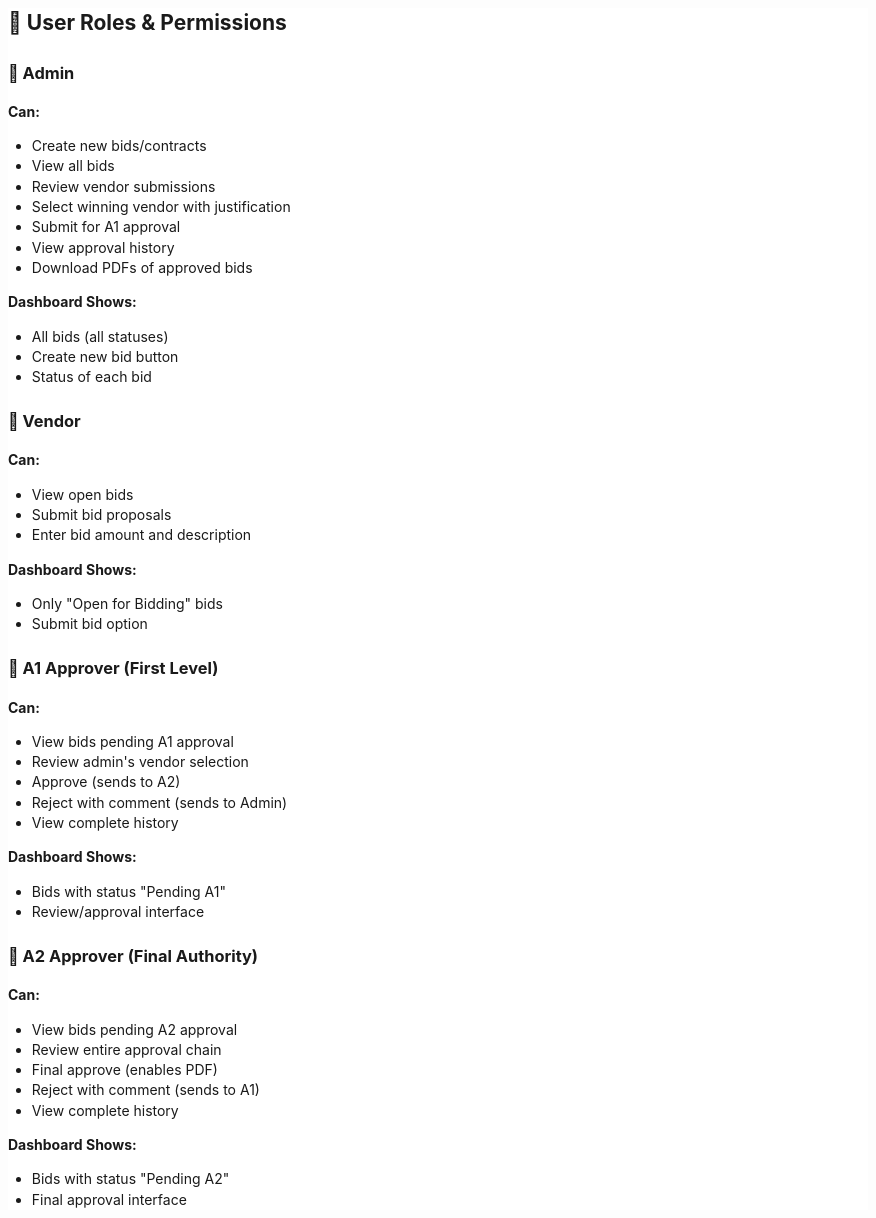 ```
```

## 👥 User Roles & Permissions

### 🔷 Admin
**Can:**
- Create new bids/contracts
- View all bids
- Review vendor submissions
- Select winning vendor with justification
- Submit for A1 approval
- View approval history
- Download PDFs of approved bids

**Dashboard Shows:**
- All bids (all statuses)
- Create new bid button
- Status of each bid

### 🔶 Vendor
**Can:**
- View open bids
- Submit bid proposals
- Enter bid amount and description

**Dashboard Shows:**
- Only "Open for Bidding" bids
- Submit bid option

### 🔸 A1 Approver (First Level)
**Can:**
- View bids pending A1 approval
- Review admin's vendor selection
- Approve (sends to A2)
- Reject with comment (sends to Admin)
- View complete history

**Dashboard Shows:**
- Bids with status "Pending A1"
- Review/approval interface

### 🔺 A2 Approver (Final Authority)
**Can:**
- View bids pending A2 approval
- Review entire approval chain
- Final approve (enables PDF)
- Reject with comment (sends to A1)
- View complete history

**Dashboard Shows:**
- Bids with status "Pending A2"
- Final approval interface
